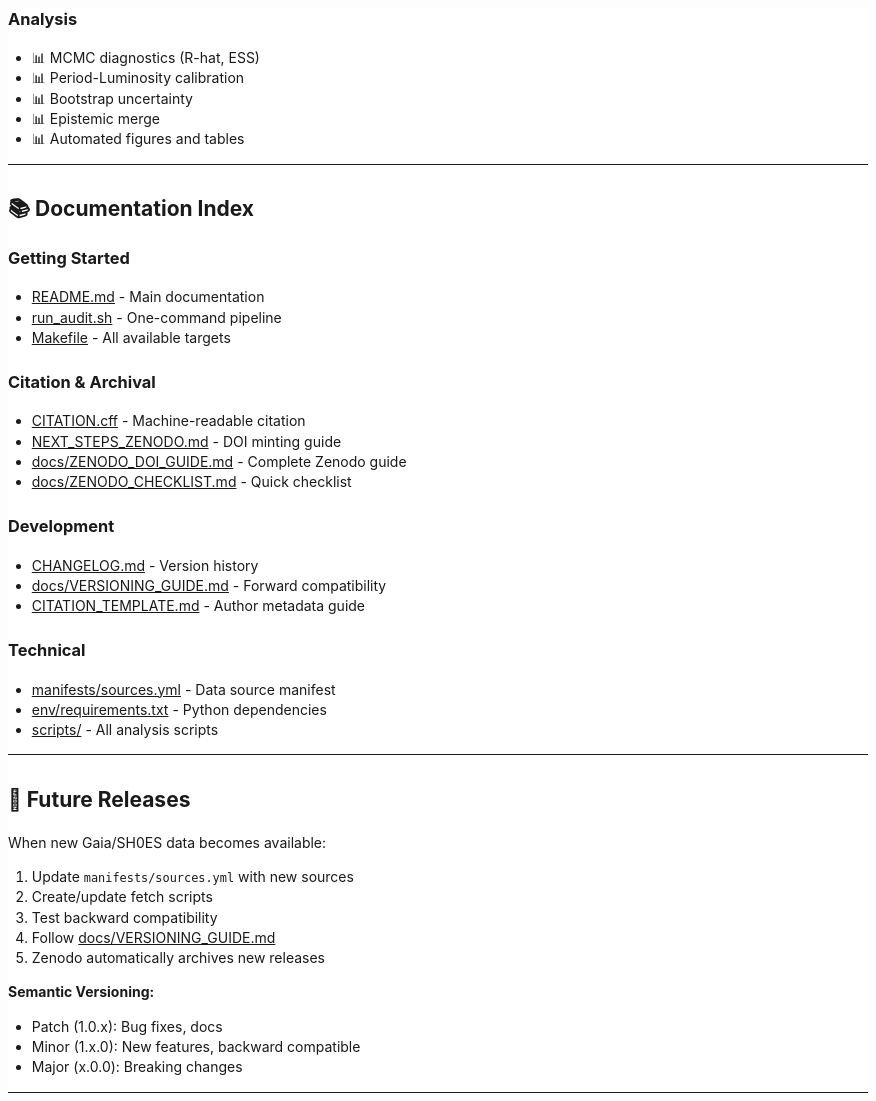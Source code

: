 ### Analysis
- 📊 MCMC diagnostics (R-hat, ESS)
- 📊 Period-Luminosity calibration
- 📊 Bootstrap uncertainty
- 📊 Epistemic merge
- 📊 Automated figures and tables

---

## 📚 Documentation Index

### Getting Started
- [README.md](README.md) - Main documentation
- [run_audit.sh](run_audit.sh) - One-command pipeline
- [Makefile](Makefile) - All available targets

### Citation & Archival
- [CITATION.cff](CITATION.cff) - Machine-readable citation
- [NEXT_STEPS_ZENODO.md](NEXT_STEPS_ZENODO.md) - DOI minting guide
- [docs/ZENODO_DOI_GUIDE.md](docs/ZENODO_DOI_GUIDE.md) - Complete Zenodo guide
- [docs/ZENODO_CHECKLIST.md](docs/ZENODO_CHECKLIST.md) - Quick checklist

### Development
- [CHANGELOG.md](CHANGELOG.md) - Version history
- [docs/VERSIONING_GUIDE.md](docs/VERSIONING_GUIDE.md) - Forward compatibility
- [CITATION_TEMPLATE.md](CITATION_TEMPLATE.md) - Author metadata guide

### Technical
- [manifests/sources.yml](manifests/sources.yml) - Data source manifest
- [env/requirements.txt](env/requirements.txt) - Python dependencies
- [scripts/](scripts/) - All analysis scripts

---

## 🔄 Future Releases

When new Gaia/SH0ES data becomes available:

1. Update `manifests/sources.yml` with new sources
2. Create/update fetch scripts
3. Test backward compatibility
4. Follow [docs/VERSIONING_GUIDE.md](docs/VERSIONING_GUIDE.md)
5. Zenodo automatically archives new releases

**Semantic Versioning:**
- Patch (1.0.x): Bug fixes, docs
- Minor (1.x.0): New features, backward compatible
- Major (x.0.0): Breaking changes

---
